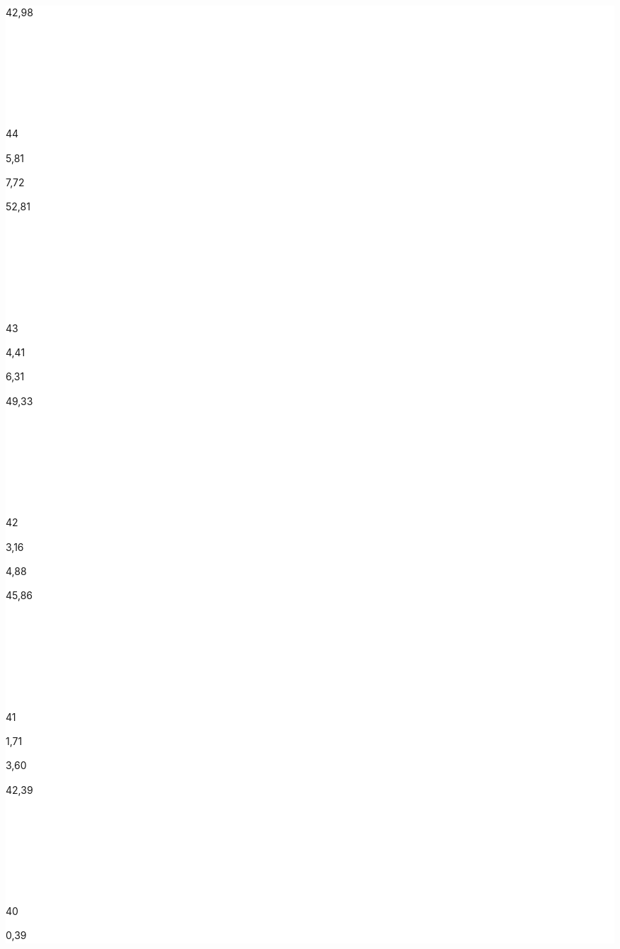 42,98

 

 

 

 

44

5,81

7,72

52,81

 

 

 

 

43

4,41

6,31

49,33

 

 

 

 

42

3,16

4,88

45,86

 

 

 

 

41

1,71

3,60

42,39

 

 

 

 

40

0,39
